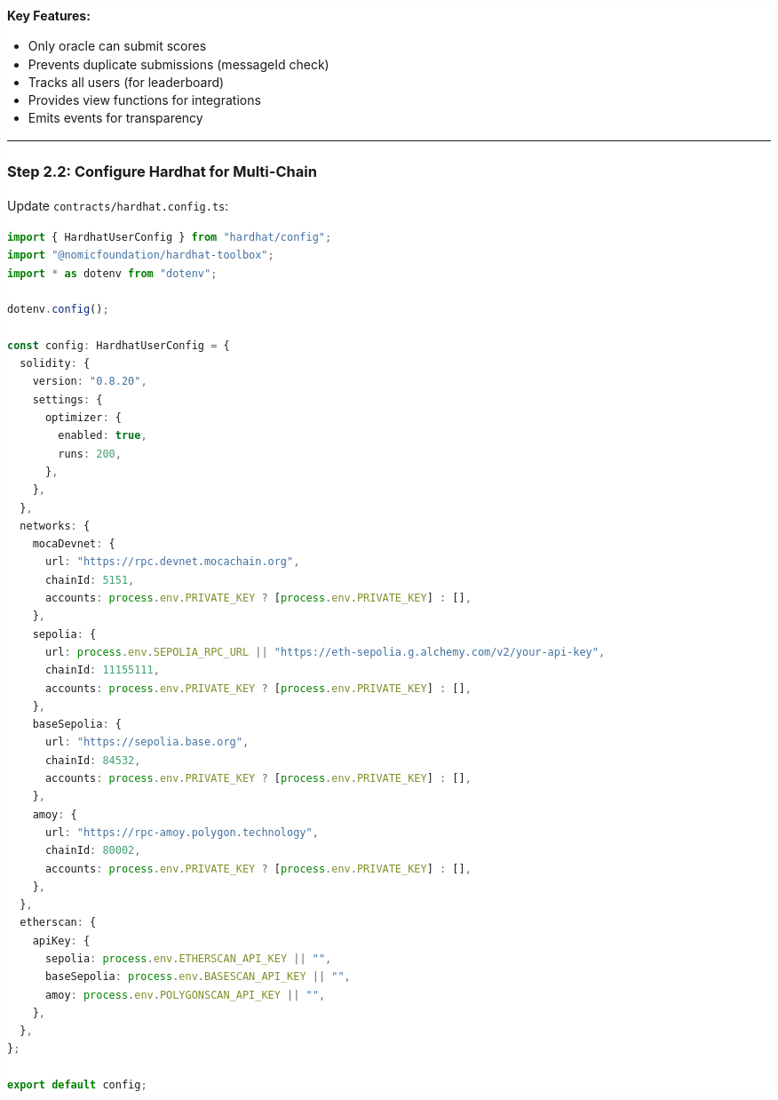 **Key Features:**
- Only oracle can submit scores
- Prevents duplicate submissions (messageId check)
- Tracks all users (for leaderboard)
- Provides view functions for integrations
- Emits events for transparency

---

### Step 2.2: Configure Hardhat for Multi-Chain

Update `contracts/hardhat.config.ts`:

```typescript
import { HardhatUserConfig } from "hardhat/config";
import "@nomicfoundation/hardhat-toolbox";
import * as dotenv from "dotenv";

dotenv.config();

const config: HardhatUserConfig = {
  solidity: {
    version: "0.8.20",
    settings: {
      optimizer: {
        enabled: true,
        runs: 200,
      },
    },
  },
  networks: {
    mocaDevnet: {
      url: "https://rpc.devnet.mocachain.org",
      chainId: 5151,
      accounts: process.env.PRIVATE_KEY ? [process.env.PRIVATE_KEY] : [],
    },
    sepolia: {
      url: process.env.SEPOLIA_RPC_URL || "https://eth-sepolia.g.alchemy.com/v2/your-api-key",
      chainId: 11155111,
      accounts: process.env.PRIVATE_KEY ? [process.env.PRIVATE_KEY] : [],
    },
    baseSepolia: {
      url: "https://sepolia.base.org",
      chainId: 84532,
      accounts: process.env.PRIVATE_KEY ? [process.env.PRIVATE_KEY] : [],
    },
    amoy: {
      url: "https://rpc-amoy.polygon.technology",
      chainId: 80002,
      accounts: process.env.PRIVATE_KEY ? [process.env.PRIVATE_KEY] : [],
    },
  },
  etherscan: {
    apiKey: {
      sepolia: process.env.ETHERSCAN_API_KEY || "",
      baseSepolia: process.env.BASESCAN_API_KEY || "",
      amoy: process.env.POLYGONSCAN_API_KEY || "",
    },
  },
};

export default config;
```
